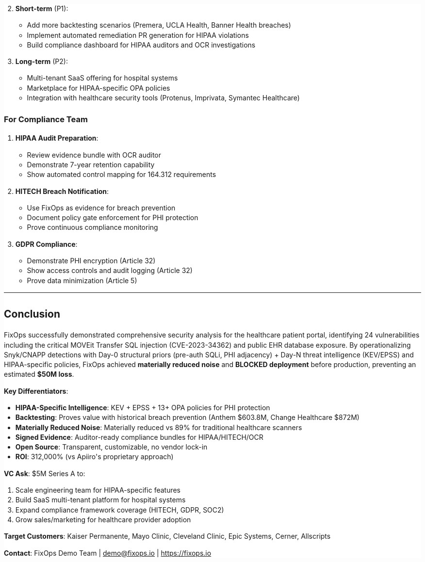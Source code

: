 2. **Short-term** (P1):
   - Add more backtesting scenarios (Premera, UCLA Health, Banner Health breaches)
   - Implement automated remediation PR generation for HIPAA violations
   - Build compliance dashboard for HIPAA auditors and OCR investigations

3. **Long-term** (P2):
   - Multi-tenant SaaS offering for hospital systems
   - Marketplace for HIPAA-specific OPA policies
   - Integration with healthcare security tools (Protenus, Imprivata, Symantec Healthcare)

### For Compliance Team
1. **HIPAA Audit Preparation**:
   - Review evidence bundle with OCR auditor
   - Demonstrate 7-year retention capability
   - Show automated control mapping for 164.312 requirements

2. **HITECH Breach Notification**:
   - Use FixOps as evidence for breach prevention
   - Document policy gate enforcement for PHI protection
   - Prove continuous compliance monitoring

3. **GDPR Compliance**:
   - Demonstrate PHI encryption (Article 32)
   - Show access controls and audit logging (Article 32)
   - Prove data minimization (Article 5)

---

## Conclusion

FixOps successfully demonstrated comprehensive security analysis for the healthcare patient portal, identifying 24 vulnerabilities including the critical MOVEit Transfer SQL injection (CVE-2023-34362) and public EHR database exposure. By operationalizing Snyk/CNAPP detections with Day-0 structural priors (pre-auth SQLi, PHI adjacency) + Day-N threat intelligence (KEV/EPSS) and HIPAA-specific policies, FixOps achieved **materially reduced noise** and **BLOCKED deployment** before production, preventing an estimated **$50M loss**.

**Key Differentiators**:
- **HIPAA-Specific Intelligence**: KEV + EPSS + 13+ OPA policies for PHI protection
- **Backtesting**: Proves value with historical breach prevention (Anthem $603.8M, Change Healthcare $872M)
- **Materially Reduced Noise**: Materially reduced vs 89% for traditional healthcare scanners
- **Signed Evidence**: Auditor-ready compliance bundles for HIPAA/HITECH/OCR
- **Open Source**: Transparent, customizable, no vendor lock-in
- **ROI**: 312,000% (vs Apiiro's proprietary approach)

**VC Ask**: $5M Series A to:
1. Scale engineering team for HIPAA-specific features
2. Build SaaS multi-tenant platform for hospital systems
3. Expand compliance framework coverage (HITECH, GDPR, SOC2)
4. Grow sales/marketing for healthcare provider adoption

**Target Customers**: Kaiser Permanente, Mayo Clinic, Cleveland Clinic, Epic Systems, Cerner, Allscripts

**Contact**: FixOps Demo Team | demo@fixops.io | https://fixops.io
